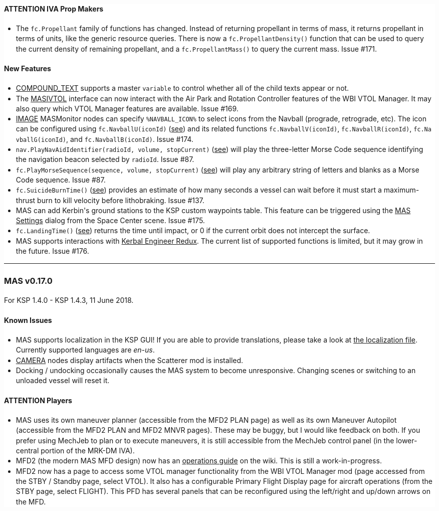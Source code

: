 #### ATTENTION IVA Prop Makers
* The `fc.Propellant` family of functions has changed.  Instead of returning propellant in terms of mass, it returns propellant in terms of units, like the generic resource queries.  There is now a `fc.PropellantDensity()` function that can be used to query the current density of remaining propellant, and a `fc.PropellantMass()` to query the current mass.  Issue #171.

#### New Features
* [COMPOUND_TEXT](https://github.com/MOARdV/AvionicsSystems/wiki/MASMonitor#compound_text) supports a master `variable` to control whether all of the child texts appear or not.
* The [MASIVTOL](github.com/MOARdV/AvionicsSystems/wiki/MASIVTOL) interface can now interact with the Air Park and Rotation Controller features of the WBI VTOL Manager.  It may also query which VTOL Manager features are available.  Issue #169.
* [IMAGE](https://github.com/MOARdV/AvionicsSystems/wiki/MASMonitor#image) MASMonitor nodes can specify `%NAVBALL_ICON%` to select icons from the Navball (prograde, retrograde, etc).  The icon can be configured using `fc.NavballU(iconId)` ([see](https://github.com/MOARdV/AvionicsSystems/wiki/MASFlightComputerProxy2#fcnavballudouble-iconid)) and its related functions `fc.NavballV(iconId)`, `fc.NavballR(iconId)`, `fc.NavballG(iconId)`, and `fc.NavballB(iconId)`.  Issue #174.
* `nav.PlayNavAidIdentifier(radioId, volume, stopCurrent)` ([see](https://github.com/MOARdV/AvionicsSystems/wiki/MASINavigation#navplaynavaididentifierdouble-radioid-double-volume-bool-stopcurrent)) will play the three-letter Morse Code sequence identifying the navigation beacon selected by `radioId`.  Issue #87.
* `fc.PlayMorseSequence(sequence, volume, stopCurrent)` ([see](https://github.com/MOARdV/AvionicsSystems/wiki/MASFlightComputerProxy2#fcplaymorsesequencestring-sequence-double-volume-bool-stopcurrent)) will play any arbitrary string of letters and blanks as a Morse Code sequence.  Issue #87.
* `fc.SuicideBurnTime()` ([see](https://github.com/MOARdV/AvionicsSystems/wiki/MASFlightComputerProxy3#fcsuicideburntime)) provides an estimate of how many seconds a vessel can wait before it must start a maximum-thrust burn to kill velocity before lithobraking.  Issue #137.
* MAS can add Kerbin's ground stations to the KSP custom waypoints table.  This feature can be triggered using the [MAS Settings](https://github.com/MOARdV/AvionicsSystems/wiki/MAS-Settings) dialog from the Space Center scene.  Issue #175.
* `fc.LandingTime()` ([see](https://github.com/MOARdV/AvionicsSystems/wiki/MASFlightComputerProxy2#fclandingtime)) returns the time until impact, or 0 if the current orbit does not intercept the surface.
* MAS supports interactions with [Kerbal Engineer Redux](https://github.com/MOARdV/AvionicsSystems/wiki/MASIKerbalEngineer).  The current list of supported functions is limited, but it may grow in the future.  Issue #176.

---
### MAS v0.17.0
For KSP 1.4.0 - KSP 1.4.3, 11 June 2018.

#### Known Issues
* MAS supports localization in the KSP GUI!  If you are able to provide translations, please take a look at [the localization file](https://github.com/MOARdV/AvionicsSystems/blob/master/GameData/MOARdV/AvionicsSystems/Localization/en-us.cfg).  Currently supported languages are *en-us*.
* [CAMERA](https://github.com/MOARdV/AvionicsSystems/wiki/MASMonitor#camera) nodes display artifacts when the Scatterer mod is installed.
* Docking / undocking occasionally causes the MAS system to become unresponsive.  Changing scenes or switching to an unloaded vessel will reset it.

#### ATTENTION Players
* MAS uses its own maneuver planner (accessible from the MFD2 PLAN page) as well as its own Maneuver Autopilot (accessible from the MFD2 PLAN and MFD2 MNVR pages).  These may be buggy, but I would like feedback on both.  If you prefer using MechJeb to plan or to execute maneuvers, it is still accessible from the MechJeb control panel (in the lower-central portion of the MRK-DM IVA).
* MFD2 (the modern MAS MFD design) now has an [operations guide](https://github.com/MOARdV/AvionicsSystems/wiki/MFD2-Operations-Guide) on the wiki.  This is still a work-in-progress.
* MFD2 now has a page to access some VTOL manager functionality from the WBI VTOL Manager mod (page accessed from the STBY / Standby page, select VTOL).  It also has a configurable Primary Flight Display page for aircraft operations (from the STBY page, select FLIGHT).  This PFD has several panels that can be reconfigured using the left/right and up/down arrows on the MFD.
